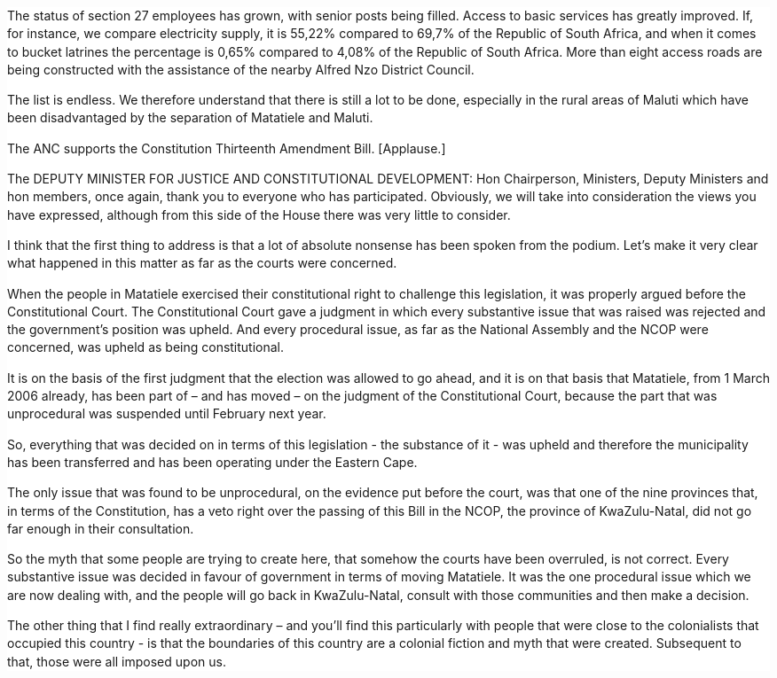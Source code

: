 The status of section 27 employees has grown, with senior posts being
filled. Access to basic services has greatly improved. If, for instance, we
compare electricity supply, it is 55,22% compared to 69,7% of the Republic
of South Africa, and when it comes to bucket latrines the percentage is
0,65% compared to 4,08% of the Republic of South Africa. More than eight
access roads are being constructed with the assistance of the nearby Alfred
Nzo District Council.

The list is endless. We therefore understand that there is still a lot to
be done, especially in the rural areas of Maluti which have been
disadvantaged by the separation of Matatiele and Maluti.

The ANC supports the Constitution Thirteenth Amendment Bill. [Applause.]

The DEPUTY MINISTER FOR JUSTICE AND CONSTITUTIONAL DEVELOPMENT: Hon
Chairperson, Ministers, Deputy Ministers and hon members, once again, thank
you to everyone who has participated. Obviously, we will take into
consideration the views you have expressed, although from this side of the
House there was very little to consider.

I think that the first thing to address is that a lot of absolute nonsense
has been spoken from the podium. Let’s make it very clear what happened in
this matter as far as the courts were concerned.

When the people in Matatiele exercised their constitutional right to
challenge this legislation, it was properly argued before the
Constitutional Court. The Constitutional Court gave a judgment in which
every substantive issue that was raised was rejected and the government’s
position was upheld. And every procedural issue, as far as the National
Assembly and the NCOP were concerned, was upheld as being constitutional.

It is on the basis of the first judgment that the election was allowed to
go ahead, and it is on that basis that Matatiele, from 1 March 2006
already, has been part of – and has moved – on the judgment of the
Constitutional Court, because the part that was unprocedural was suspended
until February next year.

So, everything that was decided on in terms of this legislation - the
substance of it - was upheld and therefore the municipality has been
transferred and has been operating under the Eastern Cape.

The only issue that was found to be unprocedural, on the evidence put
before the court, was that one of the nine provinces that, in terms of the
Constitution, has a veto right over the passing of this Bill in the NCOP,
the province of KwaZulu-Natal, did not go far enough in their consultation.

So the myth that some people are trying to create here, that somehow the
courts have been overruled, is not correct. Every substantive issue was
decided in favour of government in terms of moving Matatiele. It was the
one procedural issue which we are now dealing with, and the people will go
back in KwaZulu-Natal, consult with those communities and then make a
decision.

The other thing that I find really extraordinary – and you’ll find this
particularly with people that were close to the colonialists that occupied
this country - is that the boundaries of this country are a colonial
fiction and myth that were created. Subsequent to that, those were all
imposed upon us.
